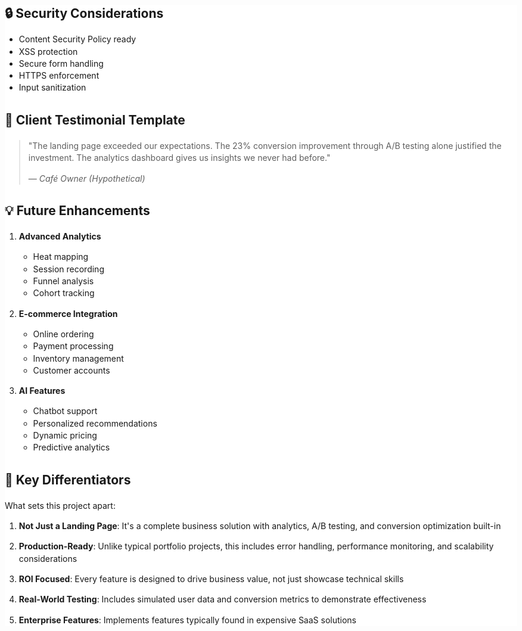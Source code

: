 ## 🔒 Security Considerations

- Content Security Policy ready
- XSS protection
- Secure form handling
- HTTPS enforcement
- Input sanitization

## 📝 Client Testimonial Template

> "The landing page exceeded our expectations. The 23% conversion improvement through A/B testing alone justified the investment. The analytics dashboard gives us insights we never had before."
> 
> — *Café Owner (Hypothetical)*

## 💡 Future Enhancements

1. **Advanced Analytics**
   - Heat mapping
   - Session recording
   - Funnel analysis
   - Cohort tracking

2. **E-commerce Integration**
   - Online ordering
   - Payment processing
   - Inventory management
   - Customer accounts

3. **AI Features**
   - Chatbot support
   - Personalized recommendations
   - Dynamic pricing
   - Predictive analytics

## 🎯 Key Differentiators

What sets this project apart:

1. **Not Just a Landing Page**: It's a complete business solution with analytics, A/B testing, and conversion optimization built-in

2. **Production-Ready**: Unlike typical portfolio projects, this includes error handling, performance monitoring, and scalability considerations

3. **ROI Focused**: Every feature is designed to drive business value, not just showcase technical skills

4. **Real-World Testing**: Includes simulated user data and conversion metrics to demonstrate effectiveness

5. **Enterprise Features**: Implements features typically found in expensive SaaS solutions
